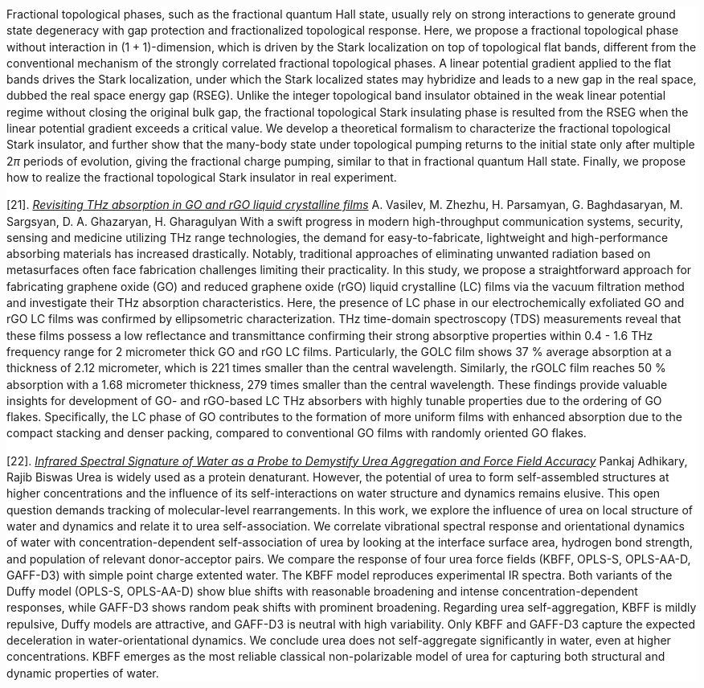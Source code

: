 Fractional topological phases, such as the fractional quantum Hall state, usually rely on strong interactions to generate ground state degeneracy with gap protection and fractionalized topological response. Here, we propose a fractional topological phase without interaction in $(1+1)$-dimension, which is driven by the Stark localization on top of topological flat bands, different from the conventional mechanism of the strongly correlated fractional topological phases. A linear potential gradient applied to the flat bands drives the Stark localization, under which the Stark localized states may hybridize and leads to a new gap in the real space, dubbed the real space energy gap (RSEG). Unlike the integer topological band insulator obtained in the weak linear potential regime without closing the original bulk gap, the fractional topological Stark insulating phase is resulted from the RSEG when the linear potential gradient exceeds a critical value. We develop a theoretical formalism to characterize the fractional topological Stark insulator, and further show that the many-body state under topological pumping returns to the initial state only after multiple $2\pi$ periods of evolution, giving the fractional charge pumping, similar to that in fractional quantum Hall state. Finally, we propose how to realize the fractional topological Stark insulator in real experiment.

[21]. [*Revisiting THz absorption in GO and rGO liquid crystalline films*](https://arxiv.org/abs/2507.21535 "Revisiting THz absorption in GO and rGO liquid crystalline films")
A. Vasilev, M. Zhezhu, H. Parsamyan, G. Baghdasaryan, M. Sargsyan, D. A. Ghazaryan, H. Gharagulyan
With a swift progress in modern high-throughput communication systems, security, sensing and medicine utilizing THz range technologies, the demand for easy-to-fabricate, lightweight and high-performance absorbing materials has increased drastically. Notably, traditional approaches of eliminating unwanted radiation based on metasurfaces often face fabrication challenges limiting their practicality. In this study, we propose a straightforward approach for fabricating graphene oxide (GO) and reduced graphene oxide (rGO) liquid crystalline (LC) films via the vacuum filtration method and investigate their THz absorption characteristics. Here, the presence of LC phase in our electrochemically exfoliated GO and rGO LC films was confirmed by ellipsometric characterization. THz time-domain spectroscopy (TDS) measurements reveal that these films possess a low reflectance and transmittance confirming their strong absorptive properties within 0.4 - 1.6 THz frequency range for 2 micrometer thick GO and rGO LC films. Particularly, the GOLC film shows 37 % average absorption at a thickness of 2.12 micrometer, which is 221 times smaller than the central wavelength. Similarly, the rGOLC film reaches 50 % absorption with a 1.68 micrometer thickness, 279 times smaller than the central wavelength. These findings provide valuable insights for development of GO- and rGO-based LC THz absorbers with highly tunable properties due to the ordering of GO flakes. Specifically, the LC phase of GO contributes to the formation of more uniform films with enhanced absorption due to the compact stacking and denser packing, compared to conventional GO films with randomly oriented GO flakes.

[22]. [*Infrared Spectral Signature of Water as a Probe to Demystify Urea Aggregation and Force Field Accuracy*](https://arxiv.org/abs/2507.21539 "Infrared Spectral Signature of Water as a Probe to Demystify Urea Aggregation and Force Field Accuracy")
Pankaj Adhikary, Rajib Biswas
Urea is widely used as a protein denaturant. However, the potential of urea to form self-assembled structures at higher concentrations and the influence of its self-interactions on water structure and dynamics remains elusive. This open question demands tracking of molecular-level rearrangements. In this work, we explore the influence of urea on local structure of water and dynamics and relate it to urea self-association. We correlate vibrational spectral response and orientational dynamics of water with concentration-dependent self-association of urea by looking at the interface surface area, hydrogen bond strength, and population of relevant donor-acceptor pairs. We compare the response of four urea force fields (KBFF, OPLS-S, OPLS-AA-D, GAFF-D3) with simple point charge extented water. The KBFF model reproduces experimental IR spectra. Both variants of the Duffy model (OPLS-S, OPLS-AA-D) show blue shifts with reasonable broadening and intense concentration-dependent responses, while GAFF-D3 shows random peak shifts with prominent broadening. Regarding urea self-aggregation, KBFF is mildly repulsive, Duffy models are attractive, and GAFF-D3 is neutral with high variability. Only KBFF and GAFF-D3 capture the expected deceleration in water-orientational dynamics. We conclude urea does not self-aggregate significantly in water, even at higher concentrations. KBFF emerges as the most reliable classical non-polarizable model of urea for capturing both structural and dynamic properties of water.
